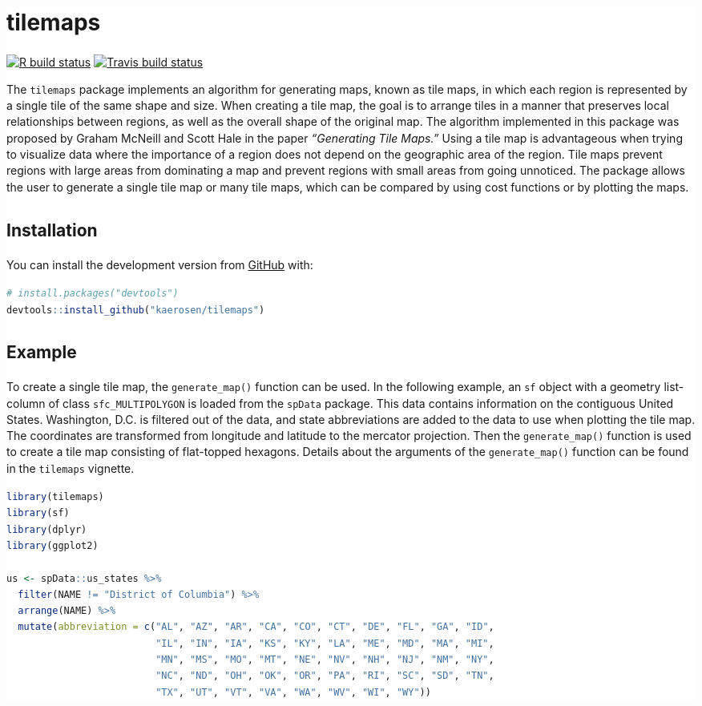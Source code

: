 


# tilemaps



[![R build
status](https://github.com/kaerosen/tilemaps/workflows/R-CMD-check/badge.svg)](https://github.com/kaerosen/tilemaps/actions)
[![Travis build
status](https://travis-ci.com/kaerosen/tilemaps.svg?branch=master)](https://travis-ci.com/kaerosen/tilemaps)


The `tilemaps` package implements an algorithm for generating maps,
known as tile maps, in which each region is represented by a single tile
of the same shape and size. When creating a tile map, the goal is to
arrange tiles in a manner that preserves local relationships between
regions, as well as the overall shape of the original map. The algorithm
implemented in this package was proposed by Graham McNeill and Scott
Hale in the paper *“Generating Tile Maps.”* Using a tile map is
advantageous when trying to visualize data where the importance of a
region does not depend on the geographic area of the region. Tile maps
prevent regions with large areas from dominating a map and prevent
regions with small areas from going unnoticed. The package allows the
user to generate a single tile map or many tile maps, which can be
compared by using cost functions or by plotting the maps.

## Installation

You can install the development version from
[GitHub](https://github.com/) with:

``` r
# install.packages("devtools")
devtools::install_github("kaerosen/tilemaps")
```

## Example

To create a single tile map, the `generate_map()` function can be used.
In the following example, an `sf` object with a geometry list-column of
class `sfc_MULTIPOLYGON` is loaded from the `spData` package. This data
contains information on the contiguous United States. Washington, D.C.
is filtered out of the data, and state abbreviations are added to the
data to use when plotting the tile map. The coordinates are transformed
from longitude and latitude to the mercator projection. Then the
`generate_map()` function is used to create a tile map consisting of
flat-topped hexagons. Details about the arguments of the
`generate_map()` function can be found in the `tilemaps` vignette.

``` r
library(tilemaps)
library(sf)
library(dplyr)
library(ggplot2)

us <- spData::us_states %>%
  filter(NAME != "District of Columbia") %>%
  arrange(NAME) %>%
  mutate(abbreviation = c("AL", "AZ", "AR", "CA", "CO", "CT", "DE", "FL", "GA", "ID",
                          "IL", "IN", "IA", "KS", "KY", "LA", "ME", "MD", "MA", "MI",
                          "MN", "MS", "MO", "MT", "NE", "NV", "NH", "NJ", "NM", "NY",
                          "NC", "ND", "OH", "OK", "OR", "PA", "RI", "SC", "SD", "TN",
                          "TX", "UT", "VT", "VA", "WA", "WV", "WI", "WY"))

```